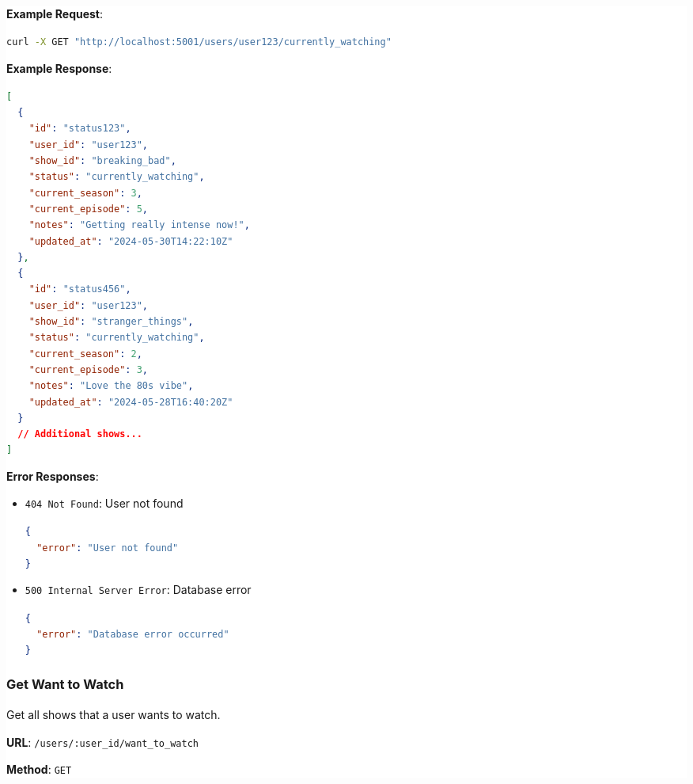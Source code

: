 **Example Request**:

```bash
curl -X GET "http://localhost:5001/users/user123/currently_watching"
```

**Example Response**:

```json
[
  {
    "id": "status123",
    "user_id": "user123",
    "show_id": "breaking_bad",
    "status": "currently_watching",
    "current_season": 3,
    "current_episode": 5,
    "notes": "Getting really intense now!",
    "updated_at": "2024-05-30T14:22:10Z"
  },
  {
    "id": "status456",
    "user_id": "user123",
    "show_id": "stranger_things",
    "status": "currently_watching",
    "current_season": 2,
    "current_episode": 3,
    "notes": "Love the 80s vibe",
    "updated_at": "2024-05-28T16:40:20Z"
  }
  // Additional shows...
]
```

**Error Responses**:

- `404 Not Found`: User not found
  ```json
  {
    "error": "User not found"
  }
  ```
- `500 Internal Server Error`: Database error
  ```json
  {
    "error": "Database error occurred"
  }
  ```

### Get Want to Watch

Get all shows that a user wants to watch.

**URL**: `/users/:user_id/want_to_watch`

**Method**: `GET`
